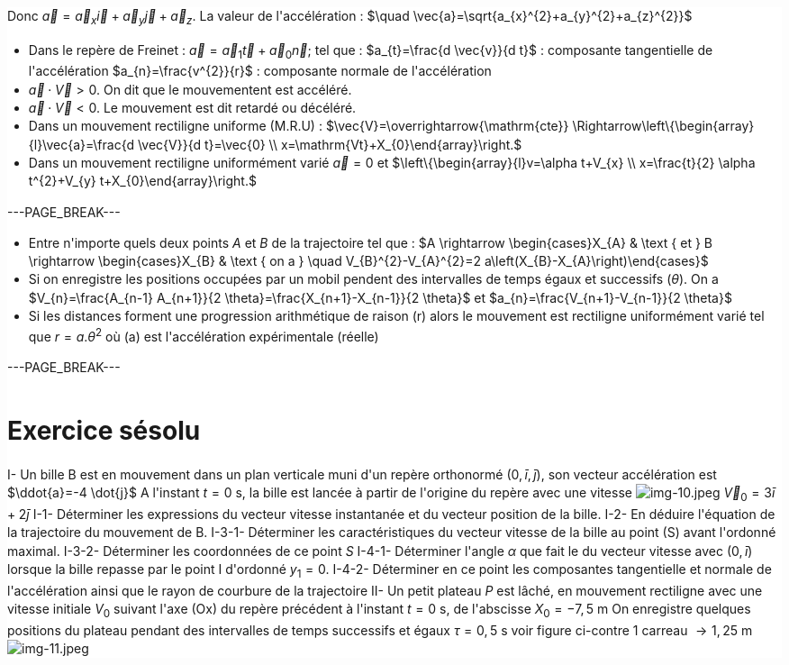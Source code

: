Donc $\vec{a}=\vec{a}_{x} \vec{i}+\vec{a}_{y} \vec{j}+\vec{a}_{z}$. La valeur de l'accélération : $\quad \vec{a}=\sqrt{a_{x}^{2}+a_{y}^{2}+a_{z}^{2}}$

- Dans le repère de Freinet : $\vec{a}=\vec{a}_{1} \vec{t}+\vec{a}_{0} \vec{n}$; tel que :
$a_{t}=\frac{d \vec{v}}{d t}$ : composante tangentielle de l'accélération
$a_{n}=\frac{v^{2}}{r}$ : composante normale de l'accélération
- $\vec{a} \cdot \vec{V}>0$. On dit que le mouvementent est accéléré.
- $\vec{a} \cdot \vec{V}<0$. Le mouvement est dit retardé ou décéléré.
- Dans un mouvement rectiligne uniforme (M.R.U) : $\vec{V}=\overrightarrow{\mathrm{cte}} \Rightarrow\left\{\begin{array}{l}\vec{a}=\frac{d \vec{V}}{d t}=\vec{0} \\ x=\mathrm{Vt}+X_{0}\end{array}\right.$
- Dans un mouvement rectiligne uniformément varié $\vec{a}=0$ et $\left\{\begin{array}{l}v=\alpha t+V_{x} \\ x=\frac{t}{2} \alpha t^{2}+V_{y} t+X_{0}\end{array}\right.$

---PAGE_BREAK---

- Entre n'importe quels deux points $A$ et $B$ de la trajectoire tel que :
$A \rightarrow \begin{cases}X_{A} & \text { et } B \rightarrow \begin{cases}X_{B} & \text { on a } \quad V_{B}^{2}-V_{A}^{2}=2 a\left(X_{B}-X_{A}\right)\end{cases}$
- Si on enregistre les positions occupées par un mobil pendent des intervalles de temps égaux et successifs $(\theta)$. On a $V_{n}=\frac{A_{n-1} A_{n+1}}{2 \theta}=\frac{X_{n+1}-X_{n-1}}{2 \theta}$ et $a_{n}=\frac{V_{n+1}-V_{n-1}}{2 \theta}$
- Si les distances forment une progression arithmétique de raison (r) alors le mouvement est rectiligne uniformément varié tel que $r=a . \theta^{2}$ où (a) est l'accélération expérimentale (réelle)

---PAGE_BREAK---

# Exercice sésolu 

I- Un bille B est en mouvement dans un plan verticale muni d'un repère orthonormé $(0, \bar{i}, \bar{j})$, son vecteur accélération est $\ddot{a}=-4 \dot{j}$
A l'instant $t=0 \mathrm{~s}$, la bille est lancée à partir de l'origine du repère avec une vitesse
![img-10.jpeg](img-10.jpeg)
$\vec{V}_{0}=3 \bar{i}+2 \bar{j}$
I-1- Déterminer les expressions du vecteur vitesse instantanée et du vecteur position de la bille.
I-2- En déduire l'équation de la trajectoire du mouvement de B.
I-3-1- Déterminer les caractéristiques du vecteur vitesse de la bille au point (S) avant l'ordonné maximal.
I-3-2- Déterminer les coordonnées de ce point $S$
I-4-1- Déterminer l'angle $\alpha$ que fait le du vecteur vitesse avec $(0, \bar{i})$ lorsque la bille repasse par le point I d'ordonné $y_{1}=0$.
I-4-2- Déterminer en ce point les composantes tangentielle et normale de l'accélération ainsi que le rayon de courbure de la trajectoire
II- Un petit plateau $P$ est lâché, en mouvement rectiligne avec une vitesse initiale $V_{0}$ suivant l'axe (Ox) du repère précédent à l'instant $t=0 \mathrm{~s}$, de l'abscisse $X_{0}=-7,5 \mathrm{~m}$
On enregistre quelques positions du plateau pendant des intervalles de temps successifs et égaux $\tau=0,5 \mathrm{~s}$ voir figure ci-contre
1 carreau $\rightarrow 1,25 \mathrm{~m}$
![img-11.jpeg](img-11.jpeg)
